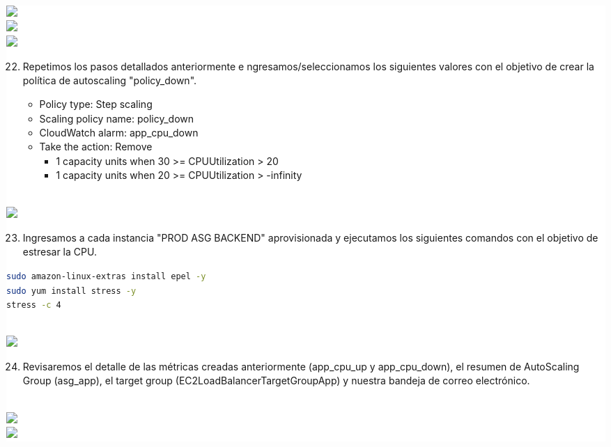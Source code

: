 <img src="images/Lab15_37.jpg">

<br>

<img src="images/Lab15_38.jpg">

<br>

<img src="images/Lab15_39.jpg">

<br>



22. Repetimos los pasos detallados anteriormente e ngresamos/seleccionamos los siguientes valores con el objetivo de crear la política de autoscaling "policy_down".

    * Policy type: Step scaling
    * Scaling policy name: policy_down
    * CloudWatch alarm: app_cpu_down
    * Take the action: Remove
        * 1 capacity units when 30 >= CPUUtilization > 20
        * 1 capacity units when 20 >= CPUUtilization > -infinity


<br>

<img src="images/Lab15_40.jpg">

<br>


23. Ingresamos a cada instancia "PROD ASG BACKEND" aprovisionada y ejecutamos los siguientes comandos con el objetivo de estresar la CPU.

```bash
sudo amazon-linux-extras install epel -y
sudo yum install stress -y
stress -c 4
```

<br>

<img src="images/Lab15_41.jpg">

<br>


24. Revisaremos el detalle de las métricas creadas anteriormente (app_cpu_up y app_cpu_down), el resumen de AutoScaling Group (asg_app), el target group (EC2LoadBalancerTargetGroupApp) y nuestra bandeja de correo electrónico.

<br>

<img src="images/Lab15_42.jpg">

<br>

<img src="images/Lab15_43.jpg">
